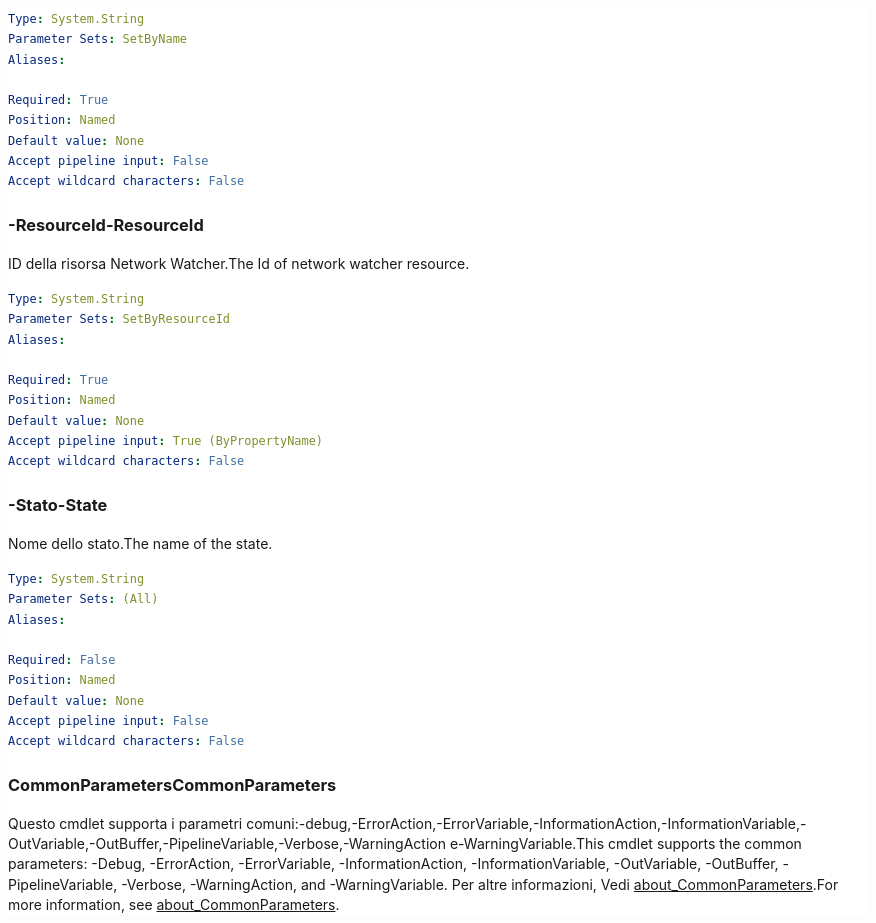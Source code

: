 ```yaml
Type: System.String
Parameter Sets: SetByName
Aliases:

Required: True
Position: Named
Default value: None
Accept pipeline input: False
Accept wildcard characters: False
```

### <span data-ttu-id="1f699-133">-ResourceId</span><span class="sxs-lookup"><span data-stu-id="1f699-133">-ResourceId</span></span>
<span data-ttu-id="1f699-134">ID della risorsa Network Watcher.</span><span class="sxs-lookup"><span data-stu-id="1f699-134">The Id of network watcher resource.</span></span>

```yaml
Type: System.String
Parameter Sets: SetByResourceId
Aliases:

Required: True
Position: Named
Default value: None
Accept pipeline input: True (ByPropertyName)
Accept wildcard characters: False
```

### <span data-ttu-id="1f699-135">-Stato</span><span class="sxs-lookup"><span data-stu-id="1f699-135">-State</span></span>
<span data-ttu-id="1f699-136">Nome dello stato.</span><span class="sxs-lookup"><span data-stu-id="1f699-136">The name of the state.</span></span>

```yaml
Type: System.String
Parameter Sets: (All)
Aliases:

Required: False
Position: Named
Default value: None
Accept pipeline input: False
Accept wildcard characters: False
```

### <span data-ttu-id="1f699-137">CommonParameters</span><span class="sxs-lookup"><span data-stu-id="1f699-137">CommonParameters</span></span>
<span data-ttu-id="1f699-138">Questo cmdlet supporta i parametri comuni:-debug,-ErrorAction,-ErrorVariable,-InformationAction,-InformationVariable,-OutVariable,-OutBuffer,-PipelineVariable,-Verbose,-WarningAction e-WarningVariable.</span><span class="sxs-lookup"><span data-stu-id="1f699-138">This cmdlet supports the common parameters: -Debug, -ErrorAction, -ErrorVariable, -InformationAction, -InformationVariable, -OutVariable, -OutBuffer, -PipelineVariable, -Verbose, -WarningAction, and -WarningVariable.</span></span> <span data-ttu-id="1f699-139">Per altre informazioni, Vedi [about_CommonParameters](http://go.microsoft.com/fwlink/?LinkID=113216).</span><span class="sxs-lookup"><span data-stu-id="1f699-139">For more information, see [about_CommonParameters](http://go.microsoft.com/fwlink/?LinkID=113216).</span></span>
